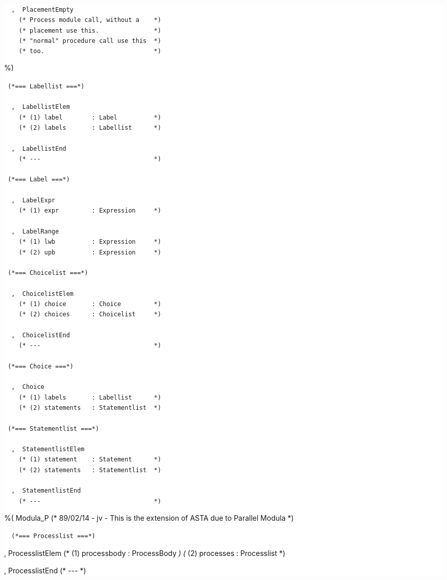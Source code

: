       ,  PlacementEmpty
	    (* Process module call, without a    *)
	    (* placement use this.               *)
	    (* "normal" procedure call use this  *)
	    (* too.                              *)
%)

	 (*=== Labellist ===*)

      ,  LabellistElem
	    (* (1) label        : Label          *)
	    (* (2) labels       : Labellist      *)

      ,  LabellistEnd
	    (* ---                               *)

	 (*=== Label ===*)

      ,  LabelExpr 
	    (* (1) expr         : Expression     *)
	 
      ,  LabelRange 
	    (* (1) lwb          : Expression     *)
	    (* (2) upb          : Expression     *)
	 
	 (*=== Choicelist ===*)

      ,  ChoicelistElem
	    (* (1) choice       : Choice         *)
	    (* (2) choices      : Choicelist     *)

      ,  ChoicelistEnd
	    (* ---                               *)

	 (*=== Choice ===*)

      ,  Choice
	    (* (1) labels       : Labellist      *)
	    (* (2) statements   : Statementlist  *)

	 (*=== Statementlist ===*)

      ,  StatementlistElem
	    (* (1) statement    : Statement      *)
	    (* (2) statements   : Statementlist  *)

      ,  StatementlistEnd
	    (* ---                               *)
%( Modula_P
   (* 89/02/14 - jv - This is the extension of ASTA due to Parallel Modula  *)

      (*=== Processlist ===*)

   ,  ProcesslistElem
         (* (1) processbody  : ProcessBody       *)
         (* (2) processes    : Processlist       *)

   ,  ProcesslistEnd
         (* ---                                  *)
   